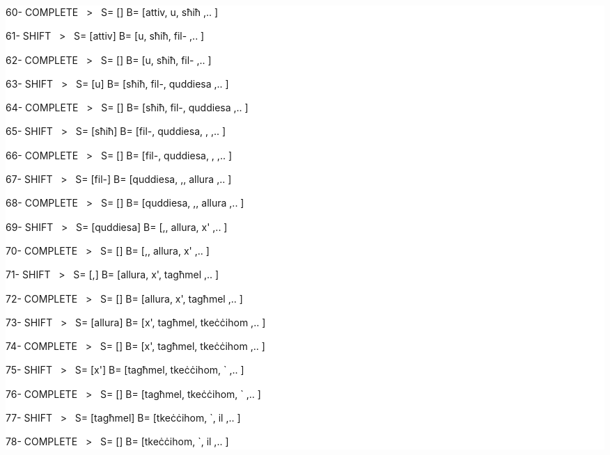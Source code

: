 

60- COMPLETE&nbsp;&nbsp;&nbsp;>&nbsp;&nbsp;&nbsp;S= []   B= [attiv, u, sħiħ ,.. ]



61- SHIFT&nbsp;&nbsp;&nbsp;>&nbsp;&nbsp;&nbsp;S= [attiv]   B= [u, sħiħ, fil- ,.. ]



62- COMPLETE&nbsp;&nbsp;&nbsp;>&nbsp;&nbsp;&nbsp;S= []   B= [u, sħiħ, fil- ,.. ]



63- SHIFT&nbsp;&nbsp;&nbsp;>&nbsp;&nbsp;&nbsp;S= [u]   B= [sħiħ, fil-, quddiesa ,.. ]



64- COMPLETE&nbsp;&nbsp;&nbsp;>&nbsp;&nbsp;&nbsp;S= []   B= [sħiħ, fil-, quddiesa ,.. ]



65- SHIFT&nbsp;&nbsp;&nbsp;>&nbsp;&nbsp;&nbsp;S= [sħiħ]   B= [fil-, quddiesa, , ,.. ]



66- COMPLETE&nbsp;&nbsp;&nbsp;>&nbsp;&nbsp;&nbsp;S= []   B= [fil-, quddiesa, , ,.. ]



67- SHIFT&nbsp;&nbsp;&nbsp;>&nbsp;&nbsp;&nbsp;S= [fil-]   B= [quddiesa, ,, allura ,.. ]



68- COMPLETE&nbsp;&nbsp;&nbsp;>&nbsp;&nbsp;&nbsp;S= []   B= [quddiesa, ,, allura ,.. ]



69- SHIFT&nbsp;&nbsp;&nbsp;>&nbsp;&nbsp;&nbsp;S= [quddiesa]   B= [,, allura, x' ,.. ]



70- COMPLETE&nbsp;&nbsp;&nbsp;>&nbsp;&nbsp;&nbsp;S= []   B= [,, allura, x' ,.. ]



71- SHIFT&nbsp;&nbsp;&nbsp;>&nbsp;&nbsp;&nbsp;S= [,]   B= [allura, x', tagħmel ,.. ]



72- COMPLETE&nbsp;&nbsp;&nbsp;>&nbsp;&nbsp;&nbsp;S= []   B= [allura, x', tagħmel ,.. ]



73- SHIFT&nbsp;&nbsp;&nbsp;>&nbsp;&nbsp;&nbsp;S= [allura]   B= [x', tagħmel, tkeċċihom ,.. ]



74- COMPLETE&nbsp;&nbsp;&nbsp;>&nbsp;&nbsp;&nbsp;S= []   B= [x', tagħmel, tkeċċihom ,.. ]



75- SHIFT&nbsp;&nbsp;&nbsp;>&nbsp;&nbsp;&nbsp;S= [x']   B= [tagħmel, tkeċċihom, ` ,.. ]



76- COMPLETE&nbsp;&nbsp;&nbsp;>&nbsp;&nbsp;&nbsp;S= []   B= [tagħmel, tkeċċihom, ` ,.. ]



77- SHIFT&nbsp;&nbsp;&nbsp;>&nbsp;&nbsp;&nbsp;S= [tagħmel]   B= [tkeċċihom, `, il ,.. ]



78- COMPLETE&nbsp;&nbsp;&nbsp;>&nbsp;&nbsp;&nbsp;S= []   B= [tkeċċihom, `, il ,.. ]

